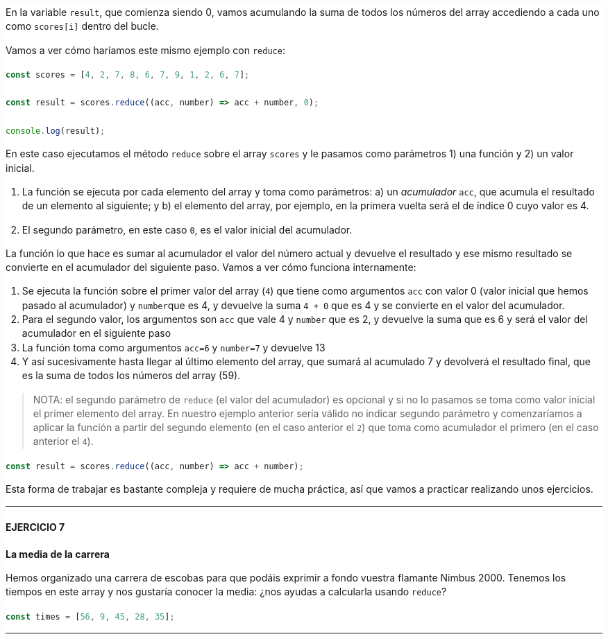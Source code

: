 En la variable `result`, que comienza siendo 0, vamos acumulando la suma de todos los números del array accediendo a cada uno como `scores[i]` dentro del bucle.

Vamos a ver cómo haríamos este mismo ejemplo con `reduce`:

```js
const scores = [4, 2, 7, 8, 6, 7, 9, 1, 2, 6, 7];

const result = scores.reduce((acc, number) => acc + number, 0);

console.log(result);
```

En este caso ejecutamos el método `reduce` sobre el array `scores` y le pasamos como parámetros 1) una función y 2) un valor inicial.

1. La función se ejecuta por cada elemento del array y toma como parámetros: a) un _acumulador_ `acc`, que acumula el resultado de un elemento al siguiente; y b) el elemento del array, por ejemplo, en la primera vuelta será el de índice 0 cuyo valor es 4.

2. El segundo parámetro, en este caso `0`, es el valor inicial del acumulador.

La función lo que hace es sumar al acumulador el valor del número actual y devuelve el resultado y ese mismo resultado se convierte en el acumulador del siguiente paso. Vamos a ver cómo funciona internamente:

1. Se ejecuta la función sobre el primer valor del array (`4`) que tiene como argumentos `acc` con valor 0 (valor inicial que hemos pasado al acumulador) y `number`que es 4, y devuelve la suma `4 + 0` que es 4 y se convierte en el valor del acumulador.
2. Para el segundo valor, los argumentos son `acc` que vale 4 y `number` que es 2, y devuelve la suma que es 6 y será el valor del acumulador en el siguiente paso
3. La función toma como argumentos `acc=6` y `number=7` y devuelve 13
4. Y así sucesivamente hasta llegar al último elemento del array, que sumará al acumulado 7 y devolverá el resultado final, que es la suma de todos los números del array (59).

> NOTA: el segundo parámetro de `reduce` (el valor del acumulador) es opcional y si no lo pasamos se toma como valor inicial el primer elemento del array. En nuestro ejemplo anterior sería válido no indicar segundo parámetro y comenzaríamos a aplicar la función a partir del segundo elemento (en el caso anterior el `2`) que toma como acumulador el primero (en el caso anterior el `4`).

```js
const result = scores.reduce((acc, number) => acc + number);
```

Esta forma de trabajar es bastante compleja y requiere de mucha práctica, así que vamos a practicar realizando unos ejercicios.

---

#### EJERCICIO 7

**La media de la carrera**

Hemos organizado una carrera de escobas para que podáis exprimir a fondo vuestra flamante Nimbus 2000. Tenemos los tiempos en este array y nos gustaría conocer la media: ¿nos ayudas a calcularla usando `reduce`?

```js
const times = [56, 9, 45, 28, 35];
```

---